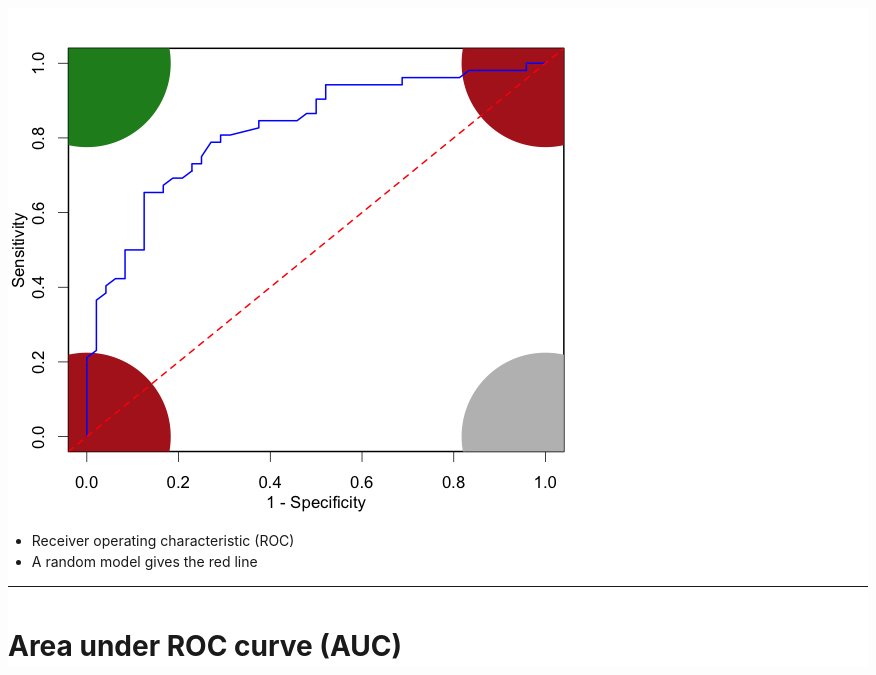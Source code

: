 ![](figure/thresh_plot3-1.png)

</div>
<div class='col1'>

* Receiver operating characteristic (ROC)
* A random model gives the red line

</div>
</div>

----

# Area under ROC curve (AUC)

<div class='container'>
<div class='col2'>
